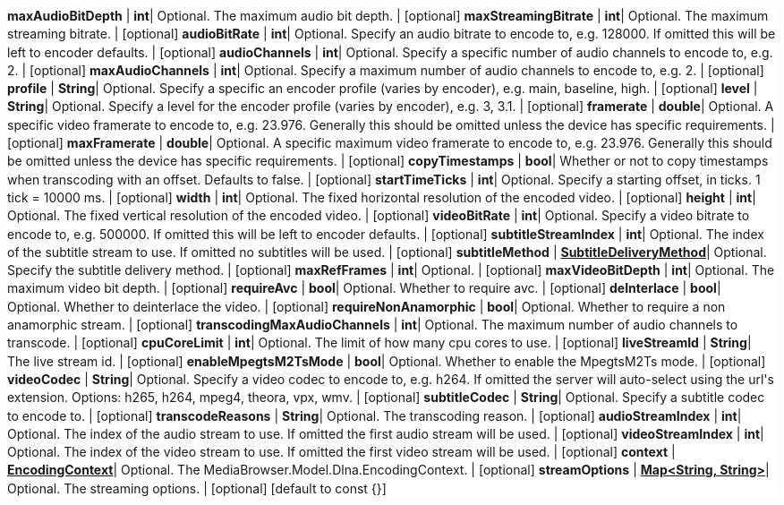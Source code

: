  **maxAudioBitDepth** | **int**| Optional. The maximum audio bit depth. | [optional] 
 **maxStreamingBitrate** | **int**| Optional. The maximum streaming bitrate. | [optional] 
 **audioBitRate** | **int**| Optional. Specify an audio bitrate to encode to, e.g. 128000. If omitted this will be left to encoder defaults. | [optional] 
 **audioChannels** | **int**| Optional. Specify a specific number of audio channels to encode to, e.g. 2. | [optional] 
 **maxAudioChannels** | **int**| Optional. Specify a maximum number of audio channels to encode to, e.g. 2. | [optional] 
 **profile** | **String**| Optional. Specify a specific an encoder profile (varies by encoder), e.g. main, baseline, high. | [optional] 
 **level** | **String**| Optional. Specify a level for the encoder profile (varies by encoder), e.g. 3, 3.1. | [optional] 
 **framerate** | **double**| Optional. A specific video framerate to encode to, e.g. 23.976. Generally this should be omitted unless the device has specific requirements. | [optional] 
 **maxFramerate** | **double**| Optional. A specific maximum video framerate to encode to, e.g. 23.976. Generally this should be omitted unless the device has specific requirements. | [optional] 
 **copyTimestamps** | **bool**| Whether or not to copy timestamps when transcoding with an offset. Defaults to false. | [optional] 
 **startTimeTicks** | **int**| Optional. Specify a starting offset, in ticks. 1 tick = 10000 ms. | [optional] 
 **width** | **int**| Optional. The fixed horizontal resolution of the encoded video. | [optional] 
 **height** | **int**| Optional. The fixed vertical resolution of the encoded video. | [optional] 
 **videoBitRate** | **int**| Optional. Specify a video bitrate to encode to, e.g. 500000. If omitted this will be left to encoder defaults. | [optional] 
 **subtitleStreamIndex** | **int**| Optional. The index of the subtitle stream to use. If omitted no subtitles will be used. | [optional] 
 **subtitleMethod** | [**SubtitleDeliveryMethod**](.md)| Optional. Specify the subtitle delivery method. | [optional] 
 **maxRefFrames** | **int**| Optional. | [optional] 
 **maxVideoBitDepth** | **int**| Optional. The maximum video bit depth. | [optional] 
 **requireAvc** | **bool**| Optional. Whether to require avc. | [optional] 
 **deInterlace** | **bool**| Optional. Whether to deinterlace the video. | [optional] 
 **requireNonAnamorphic** | **bool**| Optional. Whether to require a non anamorphic stream. | [optional] 
 **transcodingMaxAudioChannels** | **int**| Optional. The maximum number of audio channels to transcode. | [optional] 
 **cpuCoreLimit** | **int**| Optional. The limit of how many cpu cores to use. | [optional] 
 **liveStreamId** | **String**| The live stream id. | [optional] 
 **enableMpegtsM2TsMode** | **bool**| Optional. Whether to enable the MpegtsM2Ts mode. | [optional] 
 **videoCodec** | **String**| Optional. Specify a video codec to encode to, e.g. h264. If omitted the server will auto-select using the url's extension. Options: h265, h264, mpeg4, theora, vpx, wmv. | [optional] 
 **subtitleCodec** | **String**| Optional. Specify a subtitle codec to encode to. | [optional] 
 **transcodeReasons** | **String**| Optional. The transcoding reason. | [optional] 
 **audioStreamIndex** | **int**| Optional. The index of the audio stream to use. If omitted the first audio stream will be used. | [optional] 
 **videoStreamIndex** | **int**| Optional. The index of the video stream to use. If omitted the first video stream will be used. | [optional] 
 **context** | [**EncodingContext**](.md)| Optional. The MediaBrowser.Model.Dlna.EncodingContext. | [optional] 
 **streamOptions** | [**Map<String, String>**](String.md)| Optional. The streaming options. | [optional] [default to const {}]
